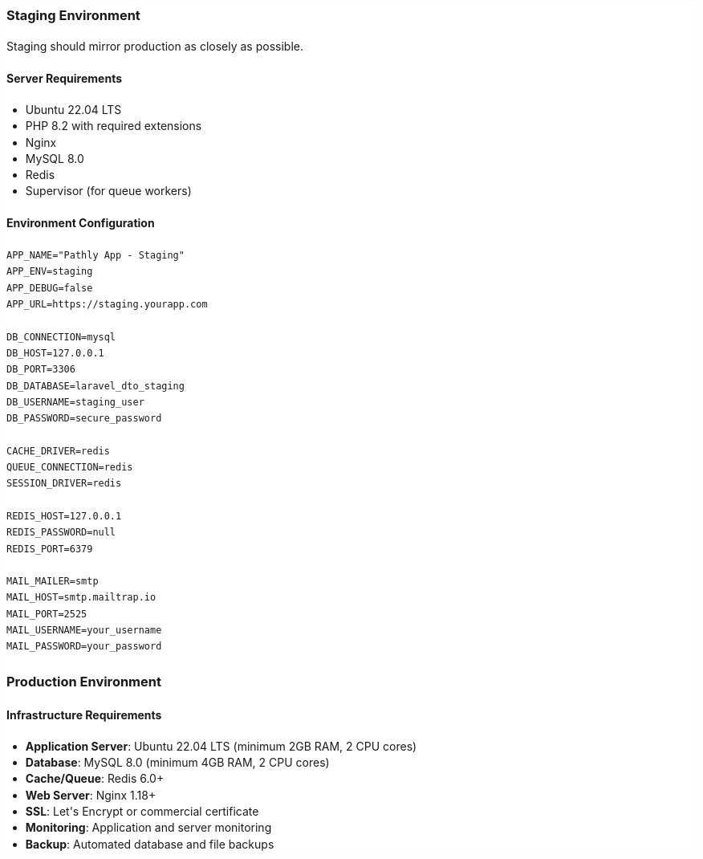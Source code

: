 ### Staging Environment

Staging should mirror production as closely as possible.

#### Server Requirements

- Ubuntu 22.04 LTS
- PHP 8.2 with required extensions
- Nginx
- MySQL 8.0
- Redis
- Supervisor (for queue workers)

#### Environment Configuration

```env
APP_NAME="Pathly App - Staging"
APP_ENV=staging
APP_DEBUG=false
APP_URL=https://staging.yourapp.com

DB_CONNECTION=mysql
DB_HOST=127.0.0.1
DB_PORT=3306
DB_DATABASE=laravel_dto_staging
DB_USERNAME=staging_user
DB_PASSWORD=secure_password

CACHE_DRIVER=redis
QUEUE_CONNECTION=redis
SESSION_DRIVER=redis

REDIS_HOST=127.0.0.1
REDIS_PASSWORD=null
REDIS_PORT=6379

MAIL_MAILER=smtp
MAIL_HOST=smtp.mailtrap.io
MAIL_PORT=2525
MAIL_USERNAME=your_username
MAIL_PASSWORD=your_password
```

### Production Environment

#### Infrastructure Requirements

- **Application Server**: Ubuntu 22.04 LTS (minimum 2GB RAM, 2 CPU cores)
- **Database**: MySQL 8.0 (minimum 4GB RAM, 2 CPU cores)
- **Cache/Queue**: Redis 6.0+
- **Web Server**: Nginx 1.18+
- **SSL**: Let's Encrypt or commercial certificate
- **Monitoring**: Application and server monitoring
- **Backup**: Automated database and file backups
